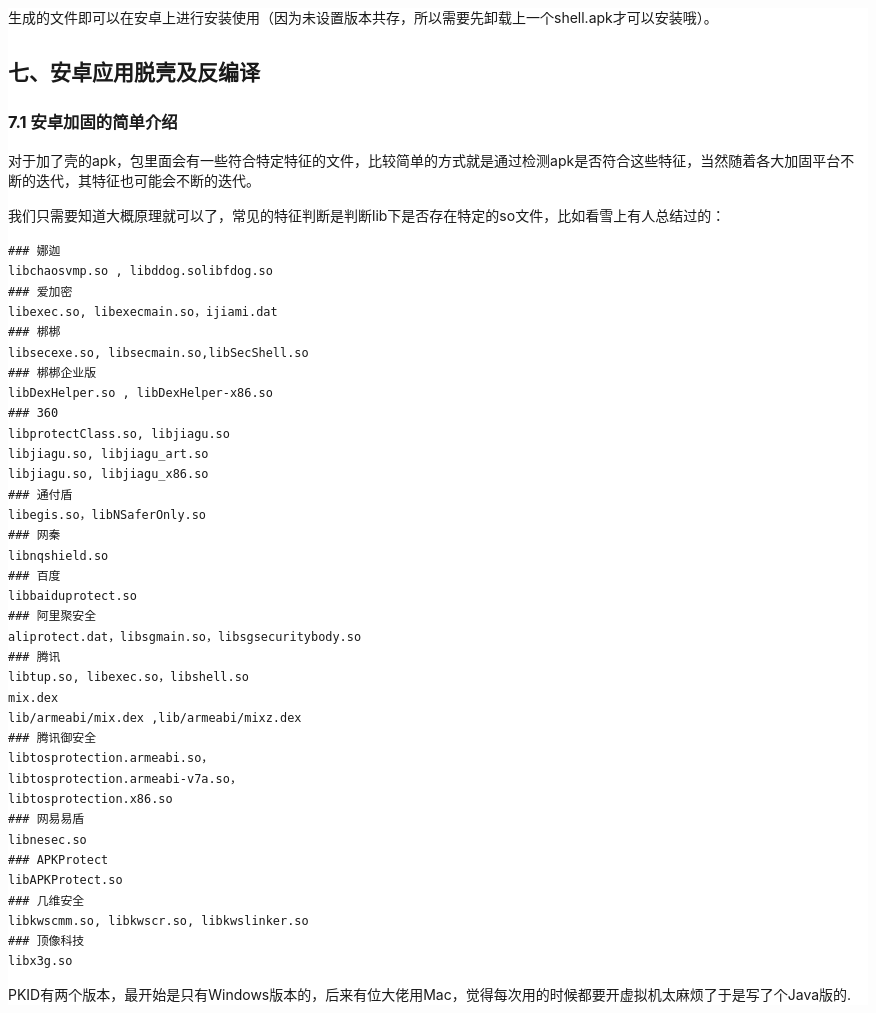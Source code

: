 生成的文件即可以在安卓上进行安装使用（因为未设置版本共存，所以需要先卸载上一个shell.apk才可以安装哦）。





## 七、安卓应用脱壳及反编译

### 7.1 安卓加固的简单介绍

对于加了壳的apk，包里面会有一些符合特定特征的文件，比较简单的方式就是通过检测apk是否符合这些特征，当然随着各大加固平台不断的迭代，其特征也可能会不断的迭代。

我们只需要知道大概原理就可以了，常见的特征判断是判断lib下是否存在特定的so文件，比如看雪上有人总结过的：

```
### 娜迦
libchaosvmp.so , libddog.solibfdog.so
### 爱加密
libexec.so, libexecmain.so，ijiami.dat
### 梆梆
libsecexe.so, libsecmain.so,libSecShell.so
### 梆梆企业版
libDexHelper.so , libDexHelper-x86.so
### 360
libprotectClass.so, libjiagu.so
libjiagu.so, libjiagu_art.so
libjiagu.so, libjiagu_x86.so
### 通付盾
libegis.so，libNSaferOnly.so
### 网秦
libnqshield.so
### 百度
libbaiduprotect.so
### 阿里聚安全
aliprotect.dat，libsgmain.so，libsgsecuritybody.so
### 腾讯
libtup.so, libexec.so，libshell.so
mix.dex
lib/armeabi/mix.dex ,lib/armeabi/mixz.dex
### 腾讯御安全
libtosprotection.armeabi.so，
libtosprotection.armeabi-v7a.so，
libtosprotection.x86.so
### 网易易盾
libnesec.so
### APKProtect
libAPKProtect.so
### 几维安全
libkwscmm.so, libkwscr.so, libkwslinker.so
### 顶像科技
libx3g.so
```

PKID有两个版本，最开始是只有Windows版本的，后来有位大佬用Mac，觉得每次用的时候都要开虚拟机太麻烦了于是写了个Java版的.

